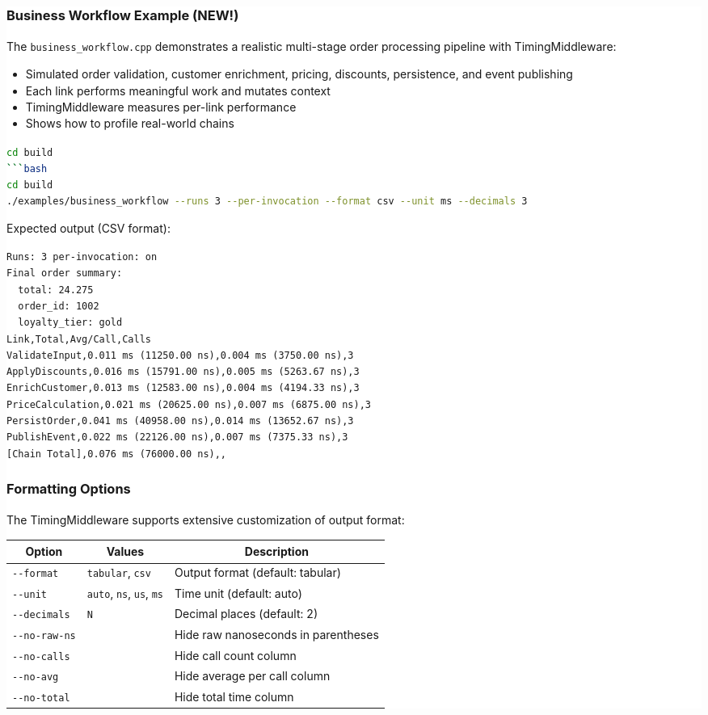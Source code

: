 ### Business Workflow Example (NEW!)

The `business_workflow.cpp` demonstrates a realistic multi-stage order processing pipeline with TimingMiddleware:

- Simulated order validation, customer enrichment, pricing, discounts, persistence, and event publishing
- Each link performs meaningful work and mutates context
- TimingMiddleware measures per-link performance
- Shows how to profile real-world chains

```bash
cd build
```bash
cd build
./examples/business_workflow --runs 3 --per-invocation --format csv --unit ms --decimals 3
```

Expected output (CSV format):
```
Runs: 3 per-invocation: on
Final order summary:
  total: 24.275
  order_id: 1002
  loyalty_tier: gold
Link,Total,Avg/Call,Calls
ValidateInput,0.011 ms (11250.00 ns),0.004 ms (3750.00 ns),3
ApplyDiscounts,0.016 ms (15791.00 ns),0.005 ms (5263.67 ns),3
EnrichCustomer,0.013 ms (12583.00 ns),0.004 ms (4194.33 ns),3
PriceCalculation,0.021 ms (20625.00 ns),0.007 ms (6875.00 ns),3
PersistOrder,0.041 ms (40958.00 ns),0.014 ms (13652.67 ns),3
PublishEvent,0.022 ms (22126.00 ns),0.007 ms (7375.33 ns),3
[Chain Total],0.076 ms (76000.00 ns),,
```

### Formatting Options

The TimingMiddleware supports extensive customization of output format:

| Option | Values | Description |
|--------|--------|-------------|
| `--format` | `tabular`, `csv` | Output format (default: tabular) |
| `--unit` | `auto`, `ns`, `us`, `ms` | Time unit (default: auto) |
| `--decimals` | `N` | Decimal places (default: 2) |
| `--no-raw-ns` | | Hide raw nanoseconds in parentheses |
| `--no-calls` | | Hide call count column |
| `--no-avg` | | Hide average per call column |
| `--no-total` | | Hide total time column |
